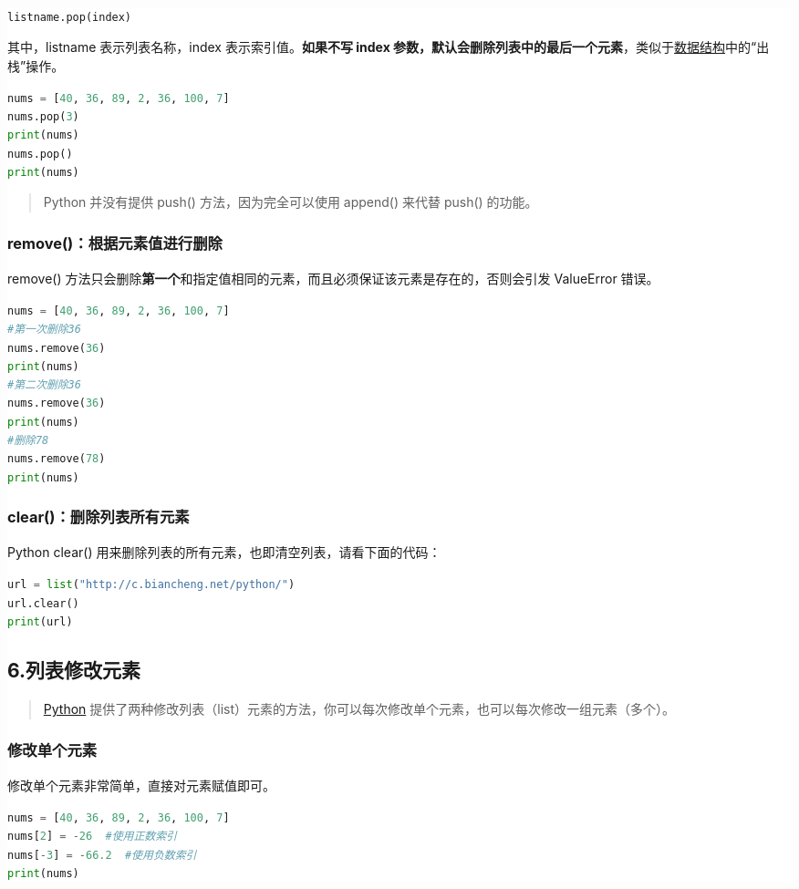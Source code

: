 ```python
listname.pop(index)
```

其中，listname 表示列表名称，index 表示索引值。**如果不写 index 参数，默认会删除列表中的最后一个元素**，类似于[数据结构](http://c.biancheng.net/data_structure/)中的“出栈”操作。

```python
nums = [40, 36, 89, 2, 36, 100, 7]
nums.pop(3)
print(nums)
nums.pop()
print(nums)
```

> Python 并没有提供 push() 方法，因为完全可以使用 append() 来代替 push() 的功能。

### remove()：根据元素值进行删除

remove() 方法只会删除**第一个**和指定值相同的元素，而且必须保证该元素是存在的，否则会引发 ValueError 错误。

```python
nums = [40, 36, 89, 2, 36, 100, 7]
#第一次删除36
nums.remove(36)
print(nums)
#第二次删除36
nums.remove(36)
print(nums)
#删除78
nums.remove(78)
print(nums)
```

### clear()：删除列表所有元素

Python clear() 用来删除列表的所有元素，也即清空列表，请看下面的代码：

```python
url = list("http://c.biancheng.net/python/")
url.clear()
print(url)
```

## 6.列表修改元素

> [Python](http://c.biancheng.net/python/) 提供了两种修改列表（list）元素的方法，你可以每次修改单个元素，也可以每次修改一组元素（多个）。

### 修改单个元素

修改单个元素非常简单，直接对元素赋值即可。

```python
nums = [40, 36, 89, 2, 36, 100, 7]
nums[2] = -26  #使用正数索引
nums[-3] = -66.2  #使用负数索引
print(nums)
```
